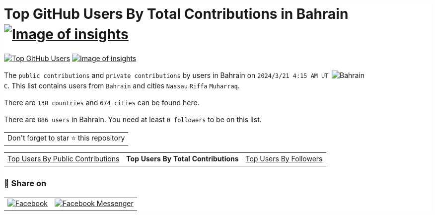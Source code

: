 # Top GitHub Users By Total Contributions in Bahrain [<img alt="Image of insights" src="https://github.com/gayanvoice/insights/blob/master/graph/373383893/small/week.png" height="24">](https://github.com/gayanvoice/insights/blob/master/readme/373383893/week.md)
[![Top GitHub Users](https://github.com/gayanvoice/top-github-users/actions/workflows/action.yml/badge.svg)](https://github.com/gayanvoice/top-github-users/actions/workflows/action.yml) [![Image of insights](https://github.com/gayanvoice/insights/blob/master/svg/373383893/badge.svg)](https://github.com/gayanvoice/insights/blob/master/readme/373383893/week.md)

<a href="https://gayanvoice.github.io/top-github-users/index.html">
	<img align="right" width="200" src="https://upload.wikimedia.org/wikipedia/commons/2/2c/Flag_of_Bahrain.svg" alt="Bahrain">
</a>

The `public contributions` and `private contributions` by users in Bahrain on `2024/3/21 4:15 AM UTC`. This list contains users from `Bahrain` and cities `Nassau` `Riffa` `Muharraq`.

There are `138 countries` and `674 cities` can be found [here](https://github.com/NaVindu0315/top-github-users).

There are `886 users`  in Bahrain. You need at least `0 followers` to be on this list.

<table>
	<tr>
		<td>
			Don't forget to star ⭐ this repository
		</td>
	</tr>
</table>

<table>
	<tr>
		<td>
			<a href="https://github.com/NaVindu0315/top-github-users/blob/main/markdown/public_contributions/bahrain.md">Top Users By Public Contributions</a>
		</td>
		<td>
			<strong>Top Users By Total Contributions</strong>
		</td>
		<td>
			<a href="https://github.com/NaVindu0315/top-github-users/blob/main/markdown/followers/bahrain.md">Top Users By Followers</a>
		</td>
	</tr>
</table>

### 🚀 Share on

<table>
	<tr>
		<td>
			<a href="https://web.facebook.com/sharer.php?t=Top%20GitHub%20Users%20By%20Total%20Contributions%20in%20Bahrain&u=https://github.com/NaVindu0315/top-github-users/blob/main/markdown/total_contributions/bahrain.md&_rdc=1&_rdr">
				<img src="https://github.com/gayanvoice/github-active-users-monitor/raw/master/public/images/icons/facebook.svg" height="48" width="48" alt="Facebook"/>
			</a>
		</td>
		<td>
			<a href="https://www.facebook.com/dialog/send?link=https://github.com/NaVindu0315/top-github-users/blob/main/markdown/total_contributions/bahrain.md&app_id=291494419107518&redirect_uri=https://github.com/NaVindu0315/top-github-users/blob/main/markdown/total_contributions/bahrain.md">
				<img src="https://github.com/gayanvoice/github-active-users-monitor/raw/master/public/images/icons/facebook_messenger.svg" height="48" width="48" alt="Facebook Messenger"/>
			</a>